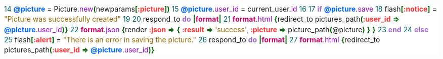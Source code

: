 <span style="color:#006666;">14</span>     <span style="color:#0066ff; font-weight:bold;">@picture</span> = Picture.<span style="color:#9900CC;">new</span><span style="color:#006600; font-weight:bold;">&#40;</span>newparams<span style="color:#006600; font-weight:bold;">&#91;</span><span style="color:#ff3333; font-weight:bold;">:picture</span><span style="color:#006600; font-weight:bold;">&#93;</span><span style="color:#006600; font-weight:bold;">&#41;</span>
 <span style="color:#006666;">15</span>     <span style="color:#0066ff; font-weight:bold;">@picture</span>.<span style="color:#9900CC;">user_id</span> = current_user.<span style="color:#9900CC;">id</span>
 <span style="color:#006666;">16</span> 
 <span style="color:#006666;">17</span>     <span style="color:#9966CC; font-weight:bold;">if</span> <span style="color:#0066ff; font-weight:bold;">@picture</span>.<span style="color:#9900CC;">save</span>
 <span style="color:#006666;">18</span>       flash<span style="color:#006600; font-weight:bold;">&#91;</span><span style="color:#ff3333; font-weight:bold;">:notice</span><span style="color:#006600; font-weight:bold;">&#93;</span> = <span style="color:#996600;">"Picture was successfully created"</span>
 <span style="color:#006666;">19</span> 
 <span style="color:#006666;">20</span>       respond_to <span style="color:#9966CC; font-weight:bold;">do</span> <span style="color:#006600; font-weight:bold;">|</span><span style="color:#CC0066; font-weight:bold;">format</span><span style="color:#006600; font-weight:bold;">|</span>
 <span style="color:#006666;">21</span>         <span style="color:#CC0066; font-weight:bold;">format</span>.<span style="color:#9900CC;">html</span> <span style="color:#006600; font-weight:bold;">&#123;</span>redirect_to pictures_path<span style="color:#006600; font-weight:bold;">&#40;</span><span style="color:#ff3333; font-weight:bold;">:user_id</span> <span style="color:#006600; font-weight:bold;">=&gt;</span> <span style="color:#0066ff; font-weight:bold;">@picture</span>.<span style="color:#9900CC;">user_id</span><span style="color:#006600; font-weight:bold;">&#41;</span><span style="color:#006600; font-weight:bold;">&#125;</span>
 <span style="color:#006666;">22</span>         <span style="color:#CC0066; font-weight:bold;">format</span>.<span style="color:#9900CC;">json</span> <span style="color:#006600; font-weight:bold;">&#123;</span>render <span style="color:#ff3333; font-weight:bold;">:json</span> <span style="color:#006600; font-weight:bold;">=&gt;</span> <span style="color:#006600; font-weight:bold;">&#123;</span> <span style="color:#ff3333; font-weight:bold;">:result</span> <span style="color:#006600; font-weight:bold;">=&gt;</span> <span style="color:#996600;">'success'</span>, <span style="color:#ff3333; font-weight:bold;">:picture</span> <span style="color:#006600; font-weight:bold;">=&gt;</span> picture_path<span style="color:#006600; font-weight:bold;">&#40;</span>@picture<span style="color:#006600; font-weight:bold;">&#41;</span> <span style="color:#006600; font-weight:bold;">&#125;</span> <span style="color:#006600; font-weight:bold;">&#125;</span>
 <span style="color:#006666;">23</span>       <span style="color:#9966CC; font-weight:bold;">end</span>
 <span style="color:#006666;">24</span>     <span style="color:#9966CC; font-weight:bold;">else</span>
 <span style="color:#006666;">25</span>       flash<span style="color:#006600; font-weight:bold;">&#91;</span><span style="color:#ff3333; font-weight:bold;">:alert</span><span style="color:#006600; font-weight:bold;">&#93;</span> = <span style="color:#996600;">"There is an error in saving the picture."</span>
 <span style="color:#006666;">26</span>       respond_to <span style="color:#9966CC; font-weight:bold;">do</span> <span style="color:#006600; font-weight:bold;">|</span><span style="color:#CC0066; font-weight:bold;">format</span><span style="color:#006600; font-weight:bold;">|</span>
 <span style="color:#006666;">27</span>         <span style="color:#CC0066; font-weight:bold;">format</span>.<span style="color:#9900CC;">html</span> <span style="color:#006600; font-weight:bold;">&#123;</span>redirect_to pictures_path<span style="color:#006600; font-weight:bold;">&#40;</span><span style="color:#ff3333; font-weight:bold;">:user_id</span> <span style="color:#006600; font-weight:bold;">=&gt;</span> <span style="color:#0066ff; font-weight:bold;">@picture</span>.<span style="color:#9900CC;">user_id</span><span style="color:#006600; font-weight:bold;">&#41;</span><span style="color:#006600; font-weight:bold;">&#125;</span>